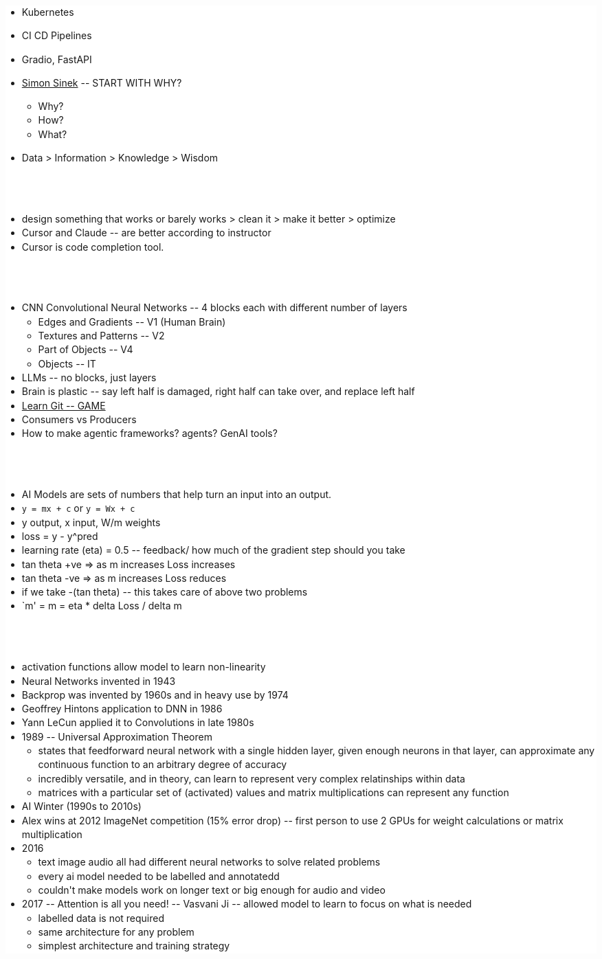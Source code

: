   - Kubernetes
  - CI CD Pipelines
  - Gradio, FastAPI

- [Simon Sinek](https://www.youtube.com/watch?v=u4ZoJKF_VuA) -- START WITH WHY?
  - Why?
  - How?
  - What?
- Data > Information > Knowledge > Wisdom 


<br/><br/>

- design something that works or barely works > clean it > make it better > optimize
- Cursor and Claude -- are better according to instructor
- Cursor is code completion tool.


<br/><br/>

- CNN Convolutional Neural Networks -- 4 blocks each with different number of layers
  - Edges and Gradients -- V1 (Human Brain)
  - Textures and Patterns -- V2
  - Part of Objects -- V4
  - Objects -- IT
- LLMs -- no blocks, just layers   
- Brain is plastic -- say left half is damaged, right half can take over, and replace left half  
- [Learn Git -- GAME](https://learngitbranching.js.org/)
- Consumers vs Producers
- How to make agentic frameworks? agents? GenAI tools?

<br/><br/>

- AI Models are sets of numbers that help turn an input into an output.
- `y = mx + c` or `y = Wx + c` 
- y output, x input, W/m weights
- loss = y - y^pred
- learning rate (eta) = 0.5 -- feedback/ how much of the gradient step should you take
- tan theta +ve => as m increases Loss increases
- tan theta -ve => as m increases Loss reduces
- if we take -(tan theta) -- this takes care of above two problems
- `m' = m = eta * delta Loss / delta m


<br/><br/>

- activation functions allow model to learn non-linearity
- Neural Networks invented in 1943
- Backprop was invented by 1960s and in heavy use by 1974
- Geoffrey Hintons application to DNN in 1986
- Yann LeCun applied it to Convolutions in late 1980s
- 1989 -- Universal Approximation Theorem
  - states that feedforward neural network with a single hidden layer, given enough neurons in that layer, can approximate any continuous function to an arbitrary degree of accuracy
  - incredibly versatile, and in theory, can learn to represent very complex relatinships within data
  - matrices with a particular set of (activated) values and matrix multiplications can represent any function
- AI Winter (1990s to 2010s)
- Alex wins at 2012 ImageNet competition (15% error drop) -- first person to use 2 GPUs for weight calculations or matrix multiplication
- 2016
  - text image audio all had different neural networks to solve related problems
  - every ai model needed to be labelled and annotatedd
  - couldn't make models work on longer text or big enough for audio and video
- 2017 -- Attention is all you need! -- Vasvani Ji -- allowed model to learn to focus on what is needed
  - labelled data is not required
  - same architecture for any problem
  - simplest architecture and training strategy